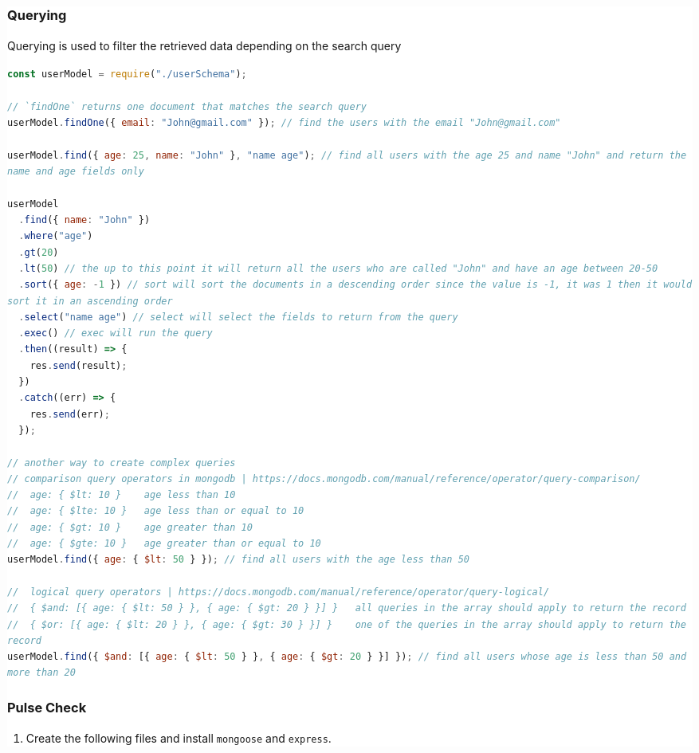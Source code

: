 ### Querying

Querying is used to filter the retrieved data depending on the search query

```js
const userModel = require("./userSchema");

// `findOne` returns one document that matches the search query
userModel.findOne({ email: "John@gmail.com" }); // find the users with the email "John@gmail.com"

userModel.find({ age: 25, name: "John" }, "name age"); // find all users with the age 25 and name "John" and return the name and age fields only

userModel
  .find({ name: "John" })
  .where("age")
  .gt(20)
  .lt(50) // the up to this point it will return all the users who are called "John" and have an age between 20-50
  .sort({ age: -1 }) // sort will sort the documents in a descending order since the value is -1, it was 1 then it would sort it in an ascending order
  .select("name age") // select will select the fields to return from the query
  .exec() // exec will run the query
  .then((result) => {
    res.send(result);
  })
  .catch((err) => {
    res.send(err);
  });

// another way to create complex queries
// comparison query operators in mongodb | https://docs.mongodb.com/manual/reference/operator/query-comparison/
//  age: { $lt: 10 }    age less than 10
//  age: { $lte: 10 }   age less than or equal to 10
//  age: { $gt: 10 }    age greater than 10
//  age: { $gte: 10 }   age greater than or equal to 10
userModel.find({ age: { $lt: 50 } }); // find all users with the age less than 50

//  logical query operators | https://docs.mongodb.com/manual/reference/operator/query-logical/
//  { $and: [{ age: { $lt: 50 } }, { age: { $gt: 20 } }] }   all queries in the array should apply to return the record
//  { $or: [{ age: { $lt: 20 } }, { age: { $gt: 30 } }] }    one of the queries in the array should apply to return the record
userModel.find({ $and: [{ age: { $lt: 50 } }, { age: { $gt: 20 } }] }); // find all users whose age is less than 50 and more than 20
```

### Pulse Check

1. Create the following files and install `mongoose` and `express`.
